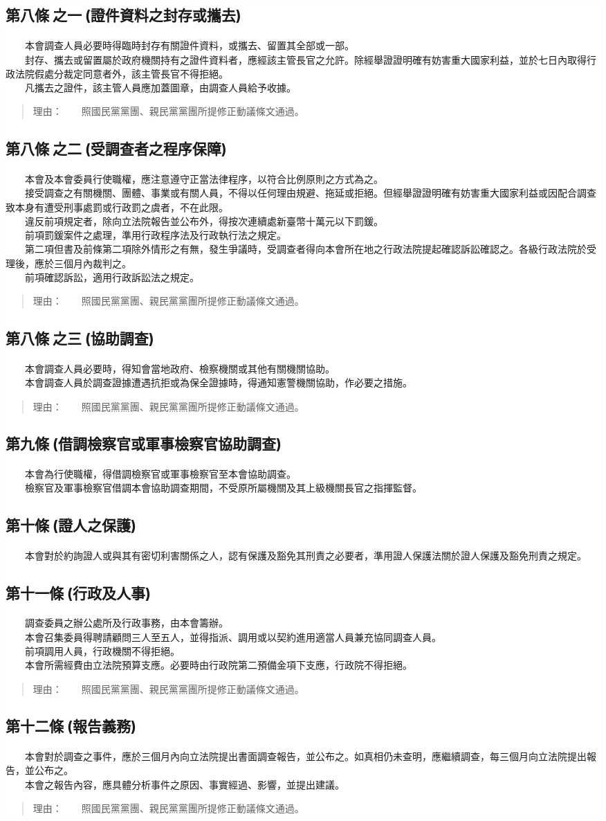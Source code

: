 

第八條 之一 (證件資料之封存或攜去)
----------------------------------
　　本會調查人員必要時得臨時封存有關證件資料，或攜去、留置其全部或一部。  
　　封存、攜去或留置屬於政府機關持有之證件資料者，應經該主管長官之允許。除經舉證證明確有妨害重大國家利益，並於七日內取得行政法院假處分裁定同意者外，該主管長官不得拒絕。  
　　凡攜去之證件，該主管人員應加蓋圖章，由調查人員給予收據。  
> 理由：　　照國民黨黨團、親民黨黨團所提修正動議條文通過。



第八條 之二 (受調查者之程序保障)
--------------------------------
　　本會及本會委員行使職權，應注意遵守正當法律程序，以符合比例原則之方式為之。  
　　接受調查之有關機關、團體、事業或有關人員，不得以任何理由規避、拖延或拒絕。但經舉證證明確有妨害重大國家利益或因配合調查致本身有遭受刑事處罰或行政罰之虞者，不在此限。  
　　違反前項規定者，除向立法院報告並公布外，得按次連續處新臺幣十萬元以下罰鍰。  
　　前項罰鍰案件之處理，準用行政程序法及行政執行法之規定。  
　　第二項但書及前條第二項除外情形之有無，發生爭議時，受調查者得向本會所在地之行政法院提起確認訴訟確認之。各級行政法院於受理後，應於三個月內裁判之。  
　　前項確認訴訟，適用行政訴訟法之規定。  
> 理由：　　照國民黨黨團、親民黨黨團所提修正動議條文通過。



第八條 之三 (協助調查)
----------------------
　　本會調查人員必要時，得知會當地政府、檢察機關或其他有關機關協助。  
　　本會調查人員於調查證據遭遇抗拒或為保全證據時，得通知憲警機關協助，作必要之措施。  
> 理由：　　照國民黨黨團、親民黨黨團所提修正動議條文通過。



第九條 (借調檢察官或軍事檢察官協助調查)
---------------------------------------
　　本會為行使職權，得借調檢察官或軍事檢察官至本會協助調查。  
　　檢察官及軍事檢察官借調本會協助調查期間，不受原所屬機關及其上級機關長官之指揮監督。  


第十條 (證人之保護)
-------------------
　　本會對於約詢證人或與其有密切利害關係之人，認有保護及豁免其刑責之必要者，準用證人保護法關於證人保護及豁免刑責之規定。  


第十一條 (行政及人事)
---------------------
　　調查委員之辦公處所及行政事務，由本會籌辦。  
　　本會召集委員得聘請顧問三人至五人，並得指派、調用或以契約進用適當人員兼充協同調查人員。  
　　前項調用人員，行政機關不得拒絕。  
　　本會所需經費由立法院預算支應。必要時由行政院第二預備金項下支應，行政院不得拒絕。  
> 理由：　　照國民黨黨團、親民黨黨團所提修正動議條文通過。



第十二條 (報告義務)
-------------------
　　本會對於調查之事件，應於三個月內向立法院提出書面調查報告，並公布之。如真相仍未查明，應繼續調查，每三個月向立法院提出報告，並公布之。  
　　本會之報告內容，應具體分析事件之原因、事實經過、影響，並提出建議。  
> 理由：　　照國民黨黨團、親民黨黨團所提修正動議條文通過。

